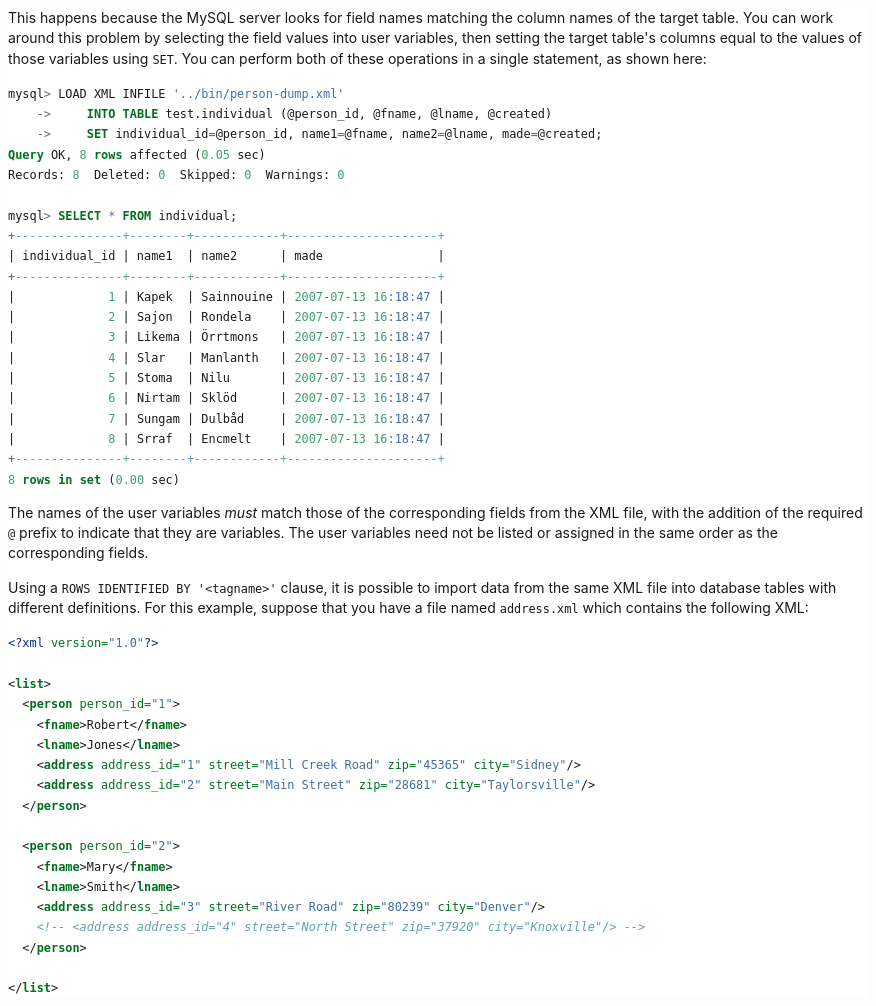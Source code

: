 This happens because the MySQL server looks for field names
matching the column names of the target table. You can work around
this problem by selecting the field values into user variables,
then setting the target table's columns equal to the values
of those variables using `SET`. You can perform
both of these operations in a single statement, as shown here:


```sql
mysql> LOAD XML INFILE '../bin/person-dump.xml'
    ->     INTO TABLE test.individual (@person_id, @fname, @lname, @created)
    ->     SET individual_id=@person_id, name1=@fname, name2=@lname, made=@created;
Query OK, 8 rows affected (0.05 sec)
Records: 8  Deleted: 0  Skipped: 0  Warnings: 0

mysql> SELECT * FROM individual;
+---------------+--------+------------+---------------------+
| individual_id | name1  | name2      | made                |
+---------------+--------+------------+---------------------+
|             1 | Kapek  | Sainnouine | 2007-07-13 16:18:47 |
|             2 | Sajon  | Rondela    | 2007-07-13 16:18:47 |
|             3 | Likema | Örrtmons   | 2007-07-13 16:18:47 |
|             4 | Slar   | Manlanth   | 2007-07-13 16:18:47 |
|             5 | Stoma  | Nilu       | 2007-07-13 16:18:47 |
|             6 | Nirtam | Sklöd      | 2007-07-13 16:18:47 |
|             7 | Sungam | Dulbåd     | 2007-07-13 16:18:47 |
|             8 | Srraf  | Encmelt    | 2007-07-13 16:18:47 |
+---------------+--------+------------+---------------------+
8 rows in set (0.00 sec)
```

The names of the user variables _must_ match
those of the corresponding fields from the XML file, with the
addition of the required `@` prefix to indicate
that they are variables. The user variables need not be listed or
assigned in the same order as the corresponding fields.


Using a `ROWS IDENTIFIED BY
      '<tagname>'` clause, it
is possible to import data from the same XML file into database
tables with different definitions. For this example, suppose that
you have a file named `address.xml` which
contains the following XML:


```xml
<?xml version="1.0"?>

<list>
  <person person_id="1">
    <fname>Robert</fname>
    <lname>Jones</lname>
    <address address_id="1" street="Mill Creek Road" zip="45365" city="Sidney"/>
    <address address_id="2" street="Main Street" zip="28681" city="Taylorsville"/>
  </person>

  <person person_id="2">
    <fname>Mary</fname>
    <lname>Smith</lname>
    <address address_id="3" street="River Road" zip="80239" city="Denver"/>
    <!-- <address address_id="4" street="North Street" zip="37920" city="Knoxville"/> -->
  </person>

</list>
```
